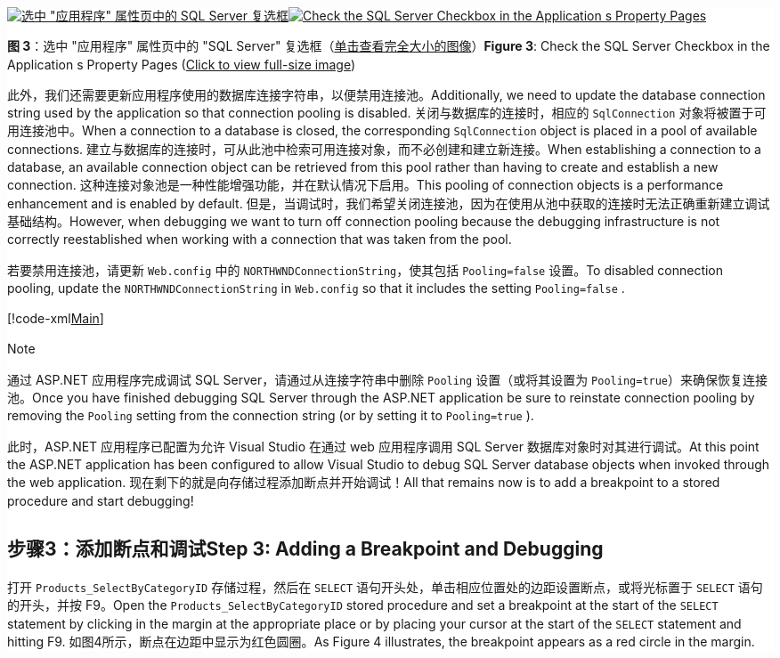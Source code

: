 <span data-ttu-id="2798a-176">[![选中 "应用程序" 属性页中的 SQL Server 复选框](debugging-stored-procedures-cs/_static/image6.png)](debugging-stored-procedures-cs/_static/image5.png)</span><span class="sxs-lookup"><span data-stu-id="2798a-176">[![Check the SQL Server Checkbox in the Application s Property Pages](debugging-stored-procedures-cs/_static/image6.png)](debugging-stored-procedures-cs/_static/image5.png)</span></span>

<span data-ttu-id="2798a-177">**图 3**：选中 "应用程序" 属性页中的 "SQL Server" 复选框（[单击查看完全大小的图像](debugging-stored-procedures-cs/_static/image7.png)）</span><span class="sxs-lookup"><span data-stu-id="2798a-177">**Figure 3**: Check the SQL Server Checkbox in the Application s Property Pages ([Click to view full-size image](debugging-stored-procedures-cs/_static/image7.png))</span></span>

<span data-ttu-id="2798a-178">此外，我们还需要更新应用程序使用的数据库连接字符串，以便禁用连接池。</span><span class="sxs-lookup"><span data-stu-id="2798a-178">Additionally, we need to update the database connection string used by the application so that connection pooling is disabled.</span></span> <span data-ttu-id="2798a-179">关闭与数据库的连接时，相应的 `SqlConnection` 对象将被置于可用连接池中。</span><span class="sxs-lookup"><span data-stu-id="2798a-179">When a connection to a database is closed, the corresponding `SqlConnection` object is placed in a pool of available connections.</span></span> <span data-ttu-id="2798a-180">建立与数据库的连接时，可从此池中检索可用连接对象，而不必创建和建立新连接。</span><span class="sxs-lookup"><span data-stu-id="2798a-180">When establishing a connection to a database, an available connection object can be retrieved from this pool rather than having to create and establish a new connection.</span></span> <span data-ttu-id="2798a-181">这种连接对象池是一种性能增强功能，并在默认情况下启用。</span><span class="sxs-lookup"><span data-stu-id="2798a-181">This pooling of connection objects is a performance enhancement and is enabled by default.</span></span> <span data-ttu-id="2798a-182">但是，当调试时，我们希望关闭连接池，因为在使用从池中获取的连接时无法正确重新建立调试基础结构。</span><span class="sxs-lookup"><span data-stu-id="2798a-182">However, when debugging we want to turn off connection pooling because the debugging infrastructure is not correctly reestablished when working with a connection that was taken from the pool.</span></span>

<span data-ttu-id="2798a-183">若要禁用连接池，请更新 `Web.config` 中的 `NORTHWNDConnectionString`，使其包括 `Pooling=false` 设置。</span><span class="sxs-lookup"><span data-stu-id="2798a-183">To disabled connection pooling, update the `NORTHWNDConnectionString` in `Web.config` so that it includes the setting `Pooling=false` .</span></span>

[!code-xml[Main](debugging-stored-procedures-cs/samples/sample1.xml)]

> [!NOTE]
> <span data-ttu-id="2798a-184">通过 ASP.NET 应用程序完成调试 SQL Server，请通过从连接字符串中删除 `Pooling` 设置（或将其设置为 `Pooling=true`）来确保恢复连接池。</span><span class="sxs-lookup"><span data-stu-id="2798a-184">Once you have finished debugging SQL Server through the ASP.NET application be sure to reinstate connection pooling by removing the `Pooling` setting from the connection string (or by setting it to `Pooling=true` ).</span></span>

<span data-ttu-id="2798a-185">此时，ASP.NET 应用程序已配置为允许 Visual Studio 在通过 web 应用程序调用 SQL Server 数据库对象时对其进行调试。</span><span class="sxs-lookup"><span data-stu-id="2798a-185">At this point the ASP.NET application has been configured to allow Visual Studio to debug SQL Server database objects when invoked through the web application.</span></span> <span data-ttu-id="2798a-186">现在剩下的就是向存储过程添加断点并开始调试！</span><span class="sxs-lookup"><span data-stu-id="2798a-186">All that remains now is to add a breakpoint to a stored procedure and start debugging!</span></span>

## <a name="step-3-adding-a-breakpoint-and-debugging"></a><span data-ttu-id="2798a-187">步骤3：添加断点和调试</span><span class="sxs-lookup"><span data-stu-id="2798a-187">Step 3: Adding a Breakpoint and Debugging</span></span>

<span data-ttu-id="2798a-188">打开 `Products_SelectByCategoryID` 存储过程，然后在 `SELECT` 语句开头处，单击相应位置处的边距设置断点，或将光标置于 `SELECT` 语句的开头，并按 F9。</span><span class="sxs-lookup"><span data-stu-id="2798a-188">Open the `Products_SelectByCategoryID` stored procedure and set a breakpoint at the start of the `SELECT` statement by clicking in the margin at the appropriate place or by placing your cursor at the start of the `SELECT` statement and hitting F9.</span></span> <span data-ttu-id="2798a-189">如图4所示，断点在边距中显示为红色圆圈。</span><span class="sxs-lookup"><span data-stu-id="2798a-189">As Figure 4 illustrates, the breakpoint appears as a red circle in the margin.</span></span>
